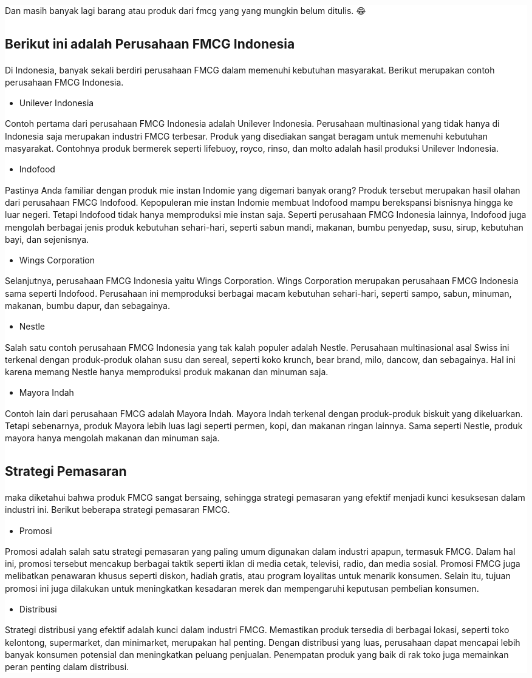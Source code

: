 Dan masih banyak lagi barang atau produk dari fmcg yang yang mungkin belum ditulis. :joy:

## Berikut ini adalah Perusahaan FMCG Indonesia
Di Indonesia, banyak sekali berdiri perusahaan FMCG dalam memenuhi kebutuhan masyarakat. Berikut merupakan contoh perusahaan FMCG Indonesia.

* Unilever Indonesia
<p> Contoh pertama dari perusahaan FMCG Indonesia adalah Unilever Indonesia.
Perusahaan multinasional yang tidak hanya di Indonesia saja merupakan industri FMCG terbesar. Produk yang disediakan sangat beragam untuk memenuhi kebutuhan masyarakat. Contohnya produk bermerek seperti lifebuoy, royco, rinso, dan molto adalah hasil produksi Unilever Indonesia.</p>

* Indofood
<p> Pastinya Anda familiar dengan produk mie instan Indomie yang digemari banyak orang? Produk tersebut merupakan hasil olahan dari perusahaan FMCG Indofood. Kepopuleran mie instan Indomie membuat Indofood mampu berekspansi bisnisnya hingga ke luar negeri. Tetapi Indofood tidak hanya memproduksi mie instan saja. Seperti perusahaan FMCG Indonesia lainnya, Indofood juga mengolah berbagai jenis produk kebutuhan sehari-hari, seperti sabun mandi, makanan, bumbu penyedap, susu, sirup, kebutuhan bayi, dan sejenisnya. </p>

* Wings Corporation
<p> Selanjutnya, perusahaan FMCG Indonesia yaitu Wings Corporation. Wings Corporation merupakan perusahaan FMCG Indonesia sama seperti Indofood. Perusahaan ini memproduksi berbagai macam kebutuhan sehari-hari, seperti sampo, sabun, minuman, makanan, bumbu dapur, dan sebagainya. </p>

* Nestle
<p> Salah satu contoh perusahaan FMCG Indonesia yang tak kalah populer adalah Nestle. Perusahaan multinasional asal Swiss ini terkenal dengan produk-produk olahan susu dan sereal, seperti koko krunch, bear brand, milo, dancow, dan sebagainya. Hal ini karena memang Nestle hanya memproduksi produk makanan dan minuman saja. </p>

* Mayora Indah
<p> Contoh lain dari perusahaan FMCG adalah Mayora Indah. Mayora Indah terkenal dengan produk-produk biskuit yang dikeluarkan. Tetapi sebenarnya, produk Mayora lebih luas lagi seperti permen, kopi, dan makanan ringan lainnya. Sama seperti Nestle, produk mayora hanya mengolah makanan dan minuman saja. </p>

## Strategi Pemasaran

maka diketahui bahwa produk FMCG sangat bersaing, sehingga strategi pemasaran yang efektif menjadi kunci kesuksesan dalam industri ini. Berikut beberapa strategi pemasaran FMCG.

* Promosi
<p>Promosi adalah salah satu strategi pemasaran yang paling umum digunakan dalam industri apapun, termasuk FMCG. Dalam hal ini, promosi tersebut mencakup berbagai taktik seperti iklan di media cetak, televisi, radio, dan media sosial. Promosi FMCG juga melibatkan penawaran khusus seperti diskon, hadiah gratis, atau program loyalitas untuk menarik konsumen. Selain itu, tujuan promosi ini juga dilakukan untuk meningkatkan kesadaran merek dan mempengaruhi keputusan pembelian konsumen.</p>

* Distribusi
<p> Strategi distribusi yang efektif adalah kunci dalam industri FMCG. Memastikan produk tersedia di berbagai lokasi, seperti toko kelontong, supermarket, dan minimarket, merupakan hal penting. Dengan distribusi yang luas, perusahaan dapat mencapai lebih banyak konsumen potensial dan meningkatkan peluang penjualan. Penempatan produk yang baik di rak toko juga memainkan peran penting dalam distribusi. </p>
